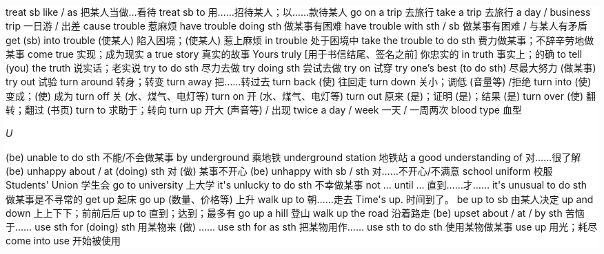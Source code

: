 treat sb like / as 把某人当做…看待
treat sb to 用……招待某人；以……款待某人
go on a trip 去旅行
take a trip 去旅行
a day / business trip 一日游 / 出差
cause trouble 惹麻烦
have trouble doing sth 做某事有困难
have trouble with sth / sb 做某事有困难 / 与某人有矛盾
get (sb) into trouble (使某人) 陷入困境；(使某人) 惹上麻烦
in trouble 处于困境中
take the trouble to do sth 费力做某事；不辞辛劳地做某事
come true 实现；成为现实
a true story 真实的故事
Yours truly [用于书信结尾、签名之前] 你忠实的
in truth 事实上；的确
to tell (you) the truth 说实话；老实说
try to do sth 尽力去做
try doing sth 尝试去做
try on 试穿
try one’s best (to do sth) 尽最大努力 (做某事)
try out 试验
turn around 转身；转变
turn away 把……转过去
turn back (使) 往回走
turn down 关小；调低 (音量等) /拒绝
turn into (使) 变成；(使) 成为
turn off 关 (水、煤气、电灯等)
turn on 开 (水、煤气、电灯等)
turn out 原来 (是)；证明 (是)；结果 (是)
turn over (使) 翻转；翻过 (书页)
turn to 求助于；转向
turn up 开大 (声音等) / 出现
twice a day / week 一天 / 一周两次
blood type 血型

*U*


(be) unable to do sth 不能/不会做某事
by underground 乘地铁
underground station 地铁站
a good understanding of 对……很了解
(be) unhappy about / at (doing) sth 对 (做) 某事不开心
(be) unhappy with sb / sth 对……不开心/不满意
school uniform 校服
Students' Union 学生会
go to university 上大学
it's unlucky to do sth 不幸做某事
not ... until ... 直到……才……
it's unusual to do sth 做某事是不寻常的
get up 起床
go up (数量、价格等) 上升
walk up to 朝……走去
Time's up. 时间到了。
be up to sb 由某人决定
up and down 上上下下；前前后后
up to 直到；达到；最多有
go up a hill 登山
walk up the road 沿着路走
(be) upset about / at / by sth 苦恼于……
use sth for (doing) sth 用某物来 (做) ……
use sth for as sth 把某物用作……
use sth to do sth 使用某物做某事
use up 用光；耗尽
come into use 开始被使用